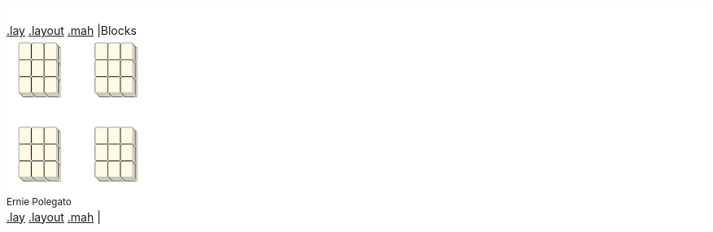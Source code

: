 <br>[.lay](./eplayout01/anchor_2.lay)  [.layout](./eplayout01/anchor_2.layout)  [.mah](./eplayout01/anchor_2.mah) |Blocks<br><img src="./eplayout01/blocks_3.svg" height="180" width="175"><br> <sub>Ernie Polegato</sub> <br>[.lay](./eplayout01/blocks_3.lay)  [.layout](./eplayout01/blocks_3.layout)  [.mah](./eplayout01/blocks_3.mah) |